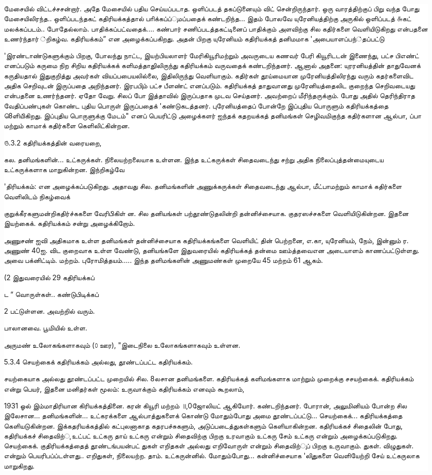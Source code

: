 மேசையில்‌ விட்டச்சசன்றார்‌. அதே மேசையில்‌ பதிய செய்யப்படாத. ஒளிப்படத்‌ தகப்டுனையும்‌ விட்‌ சென்றிருந்தார்‌. ஒரு வாரத்திற்குப்‌ பிறு வந்த போது மேசையிலிரந்த.. ஒளிப்படந்தகட்‌ கதிரியக்கத்தால்‌ பாிக்கப்ப்ுமப்பதைக்‌ கண்டறிந்த... இதம்‌ போலவே யுரேனியத்திற்கு அருகில்‌ ஒளிப்படத்‌ ௬கட்‌ மலக்கப்படம்‌.. போதேல்லாம்‌. பாதிக்கப்பட்வதைக்‌.... கண்பார்‌ சணிப்படத்தகட்டினைப்‌ பாதிக்கும்‌ அளவிற்கு சில கதிர்களை வெளியிடுகிறது என்பதனை உணர்ந்தார்‌ ்றிகழ்வ. கதிரியக்கம்‌” என அழைக்கப்பகிறது. அதன்‌ பிறகு யுரேனியம்‌ கதிரியக்கத்‌ தனிமமாக 'அபையாளப்பந்்தப்பட்டு

'இரண்டாண்டுகளுக்கும்‌ பிறகு, போலந்து நாட்ட, இயற்பியலாளர்‌ மேரிகியூரிமற்றும்‌ அவருடைய கணவர்‌ பேரி கியூரிடடன்‌ இணைந்து, பட்ச பிஎண்ட்‌ எனப்படும்‌ கருமை நிற சிறிய கதிரியக்கக்‌ களிமத்தாதுிலிருந்து கதிரியக்கம்‌ வருவதைக்‌ கண்டறிந்தனர்‌. ஆனால்‌ அதனை: யுரரனியத்தின்‌ தாதுவேனக்‌ கருதியதால்‌ இதுகுறித்து அவர்கள்‌ வியப்பபையலில்லை, இதிலிருந்து வெளியாகும்‌. கதிர்கள்‌ தூய்மையான முரேனியத்திலிரந்து வரும்‌ கதர்களைவிட அதிக செறிவுடன்‌ இருப்பதை அறிந்தனர்‌. இரபபிும்‌ பட்ச பீளண்ட்‌ எனப்படும்‌. கதிரியக்கத்‌ தாதுவானது முரேனியத்தைலிட குறைந்த செறிவடையது என்பதனை உணர்ந்தனர்‌. ஏதோ வேறு. சிலப்‌ போ இத்தாவில்‌ இருப்பதாக முடவ செய்தனர்‌. அவற்றைப்‌ மீரிந்தருக்கும்‌. போது அதில்‌ தெரிந்திராத வேதிப்பண்புகள்‌ கொண்ட புதிய பொருள்‌ இருப்பதைக்‌ 'கண்டுகடத்தனர்‌. புரேனியத்தைப்‌ போன்றே இப்புதிய பொருளும்‌ கதிரியக்கத்தை 8ெளியி்கிறது. இப்புதிய பொருளுக்கு மேடம்‌" எனப்‌ பெயரிட்டு அழைக்களர்‌ ஐந்தக்‌ கதறயக்கத்‌ தனிமங்கள்‌ செழிவமிகுந்த கதிர்களான ஆல்பா, ப்பா மற்றும்‌ காமாக்‌ கதிர்களை கெளிலிட்கின்றன.

௫.3.2 கதிரியக்கத்தின்‌ வரையறை,

கல. தனிமங்களின்‌... உட்கருக்கள்‌. நிலையற்றலையாக உள்ளன. இந்த உட்கருக்கள்‌ சிதைவடைந்து சற்று அதிக நிலைப்புத்தன்மையுடைய உட்கருக்களாக மாறுகின்றன. இந்றிகழ்வே

'திரியக்கம்‌: என அழைக்கப்படுகிறது. அதாவது சில. தனிமங்களின்‌ அணுக்கருக்கள்‌ சிதைவடைந்து ஆல்பா, மீட்பாமற்றும்‌ காமாக்‌ கதிர்களை வெளிலிடம்‌ நிகழ்வைக்‌

குறுக்கீரகளுமன்றிகதிர்ச்ககளை வேரிபி்கிள்‌ ன. சில தனியங்கள்‌ பற்தூண்டுதலின்றி தன்னிச்சையாக. குதரஸச்சகளை வெளியிடுகின்றன. இதனை இயற்கைக்‌. கதிரியக்கம்‌ சன்று அழைக்கிறோம்‌.

அணுசண்‌ ஐவி அதிகமாக உள்ள தனிமங்கள்‌ தன்னிச்சையாக கதிரியக்கங்களை வெளியிட்‌ தின்‌ பெற்றனை, எ.கா, யுரேனியம்‌, நேம்‌, இன்னும்‌ ர. அணுண்‌ 40ஐ. விட குறைவாக உள்ள வேண்டு, தனியங்களே இதுவரையில்‌ கதிரியக்கத்‌ தன்மை ஊம்த்தவைஎன அடையாளம்‌ காணப்பட்டுள்ளது. அவை பக்னிட்டிம்‌. மற்றம்‌. புரோமித்தயம்‌..... இந்த தளிமங்களின்‌ அணுமண்கள்‌ முறையே 45 மற்றம்‌ 61 ஆகம்‌.

(2 இதுவரையில்‌ 29 கதிரியக்கப்‌

ட “ வொருள்கள்‌.. கண்டுபிடிக்கப்‌

2 பட்டுள்ளன. அவற்றில்‌ வரும்‌.

பாலானவை. பூமியில்‌ உள்ள.

அருமண்‌ உலோகங்களாகவும்‌ (௦ ஊர), "இடைநிலை உலோகங்களாகவும்‌ உள்ளன.

5.3.4 செயற்கைக்‌ கதிரியக்கம்‌ அல்லது, தூண்டப்பட்ட கதிரியக்கம்‌.

சயற்கையாக அல்லது தூண்டப்பட்ட முறையில்‌ சில. 8லசான தனிமங்களை. கதிரியக்கத்‌ களிமங்களாக மாற்றும்‌ முறைக்கு சசயற்கைக்‌. கதிரியக்கம்‌ என்று பெயர்‌, இதனை மனிதர்கள்‌ மூலம்‌: உருவாக்கும்‌ கதிரியக்கம்‌ எனவும்‌ கூறலாம்‌,

1931 ஓல்‌ இம்மாதிரியான கிரியக்கத்தினை. கரன்‌ கியூரி மற்றம்‌ ॥,0ஜோலியட்‌ ஆகியோர்‌. கண்டறிந்தனர்‌. போரான்‌, அலுமினியம்‌ போன்ற சில இலேசான... தனிமங்களின்‌... உட்கரக்களை ஆல்பாத்துகளைக்‌ கொண்டு மோதும்போது அமை தூண்டப்பட்டு... செயற்கைக்‌... கதிரியக்கத்தை கெளியடுகின்றன. இக்கதரியக்கத்தில்‌ கட்புலனாகாத கதரபச்சுகளும்‌, அடுப்படைத்துகள்களும்‌ கெளியாகின்றன. கதிரியக்கச்‌ சிதைலின்‌ போது, கதிரியக்கச்‌ சிதைவிற்ு உட்பட்‌ உட்கரு தாய்‌ உட்கரு என்றும்‌ சிதைவிற்கு பிறகு உரவாகும்‌ உட்கரு சேம்‌ உட்கரு என்றும்‌ அழைக்கப்படுகிறது. செயற்கைக்‌. குதிரியக்கத்தைத்‌ தூண்டங்பயன்பட்‌ துகள்‌ எறிதகள்‌ அல்லது எறிவோருள்‌ என்றும்‌ சிதைவிற்ுப்‌ பிறகு உருவாகும்‌. துகள்‌. விழுதுகள்‌. என்றும்‌ பெயரிபப்ப்டள்ளது.. எறிதுகள்‌, நிலையற்ற. தாம்‌. உட்கருன்னில்‌. மோதும்போது... கன்னிச்சையாக 'லிுதுகளை வெளியேற்றி சேய்‌ உட்கருலாக மாறுகிறது.
